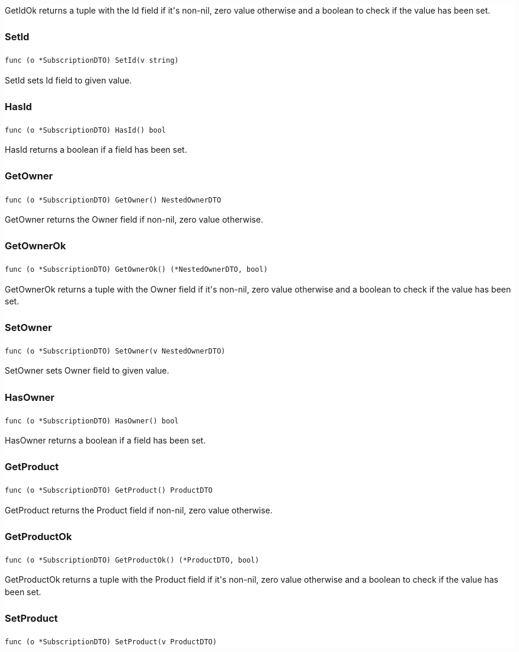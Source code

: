 GetIdOk returns a tuple with the Id field if it's non-nil, zero value otherwise
and a boolean to check if the value has been set.

### SetId

`func (o *SubscriptionDTO) SetId(v string)`

SetId sets Id field to given value.

### HasId

`func (o *SubscriptionDTO) HasId() bool`

HasId returns a boolean if a field has been set.

### GetOwner

`func (o *SubscriptionDTO) GetOwner() NestedOwnerDTO`

GetOwner returns the Owner field if non-nil, zero value otherwise.

### GetOwnerOk

`func (o *SubscriptionDTO) GetOwnerOk() (*NestedOwnerDTO, bool)`

GetOwnerOk returns a tuple with the Owner field if it's non-nil, zero value otherwise
and a boolean to check if the value has been set.

### SetOwner

`func (o *SubscriptionDTO) SetOwner(v NestedOwnerDTO)`

SetOwner sets Owner field to given value.

### HasOwner

`func (o *SubscriptionDTO) HasOwner() bool`

HasOwner returns a boolean if a field has been set.

### GetProduct

`func (o *SubscriptionDTO) GetProduct() ProductDTO`

GetProduct returns the Product field if non-nil, zero value otherwise.

### GetProductOk

`func (o *SubscriptionDTO) GetProductOk() (*ProductDTO, bool)`

GetProductOk returns a tuple with the Product field if it's non-nil, zero value otherwise
and a boolean to check if the value has been set.

### SetProduct

`func (o *SubscriptionDTO) SetProduct(v ProductDTO)`
